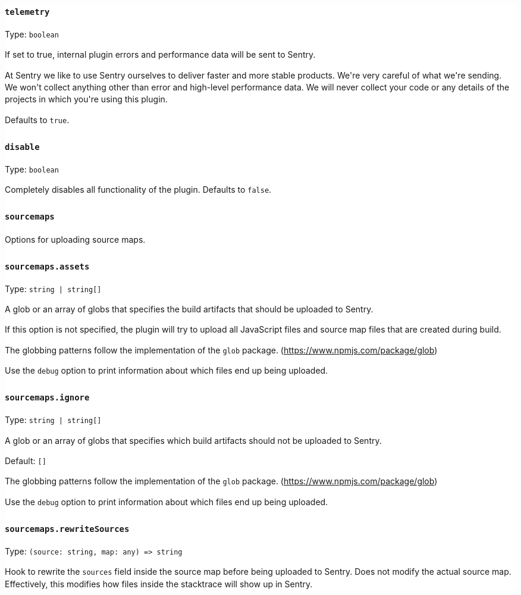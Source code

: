 
### `telemetry`

Type: `boolean`

If set to true, internal plugin errors and performance data will be sent to Sentry.

At Sentry we like to use Sentry ourselves to deliver faster and more stable products. We're very careful of what we're sending. We won't collect anything other than error and high-level performance data. We will never collect your code or any details of the projects in which you're using this plugin.

Defaults to `true`.

### `disable`

Type: `boolean`

Completely disables all functionality of the plugin. Defaults to `false`.

### `sourcemaps`



Options for uploading source maps.
### `sourcemaps.assets`

Type: `string | string[]`

A glob or an array of globs that specifies the build artifacts that should be uploaded to Sentry.

If this option is not specified, the plugin will try to upload all JavaScript files and source map files that are created during build.

The globbing patterns follow the implementation of the `glob` package. (https://www.npmjs.com/package/glob)

Use the `debug` option to print information about which files end up being uploaded.

### `sourcemaps.ignore`

Type: `string | string[]`

A glob or an array of globs that specifies which build artifacts should not be uploaded to Sentry.

Default: `[]`

The globbing patterns follow the implementation of the `glob` package. (https://www.npmjs.com/package/glob)

Use the `debug` option to print information about which files end up being uploaded.

### `sourcemaps.rewriteSources`

Type: `(source: string, map: any) => string`

Hook to rewrite the `sources` field inside the source map before being uploaded to Sentry. Does not modify the actual source map. Effectively, this modifies how files inside the stacktrace will show up in Sentry.
